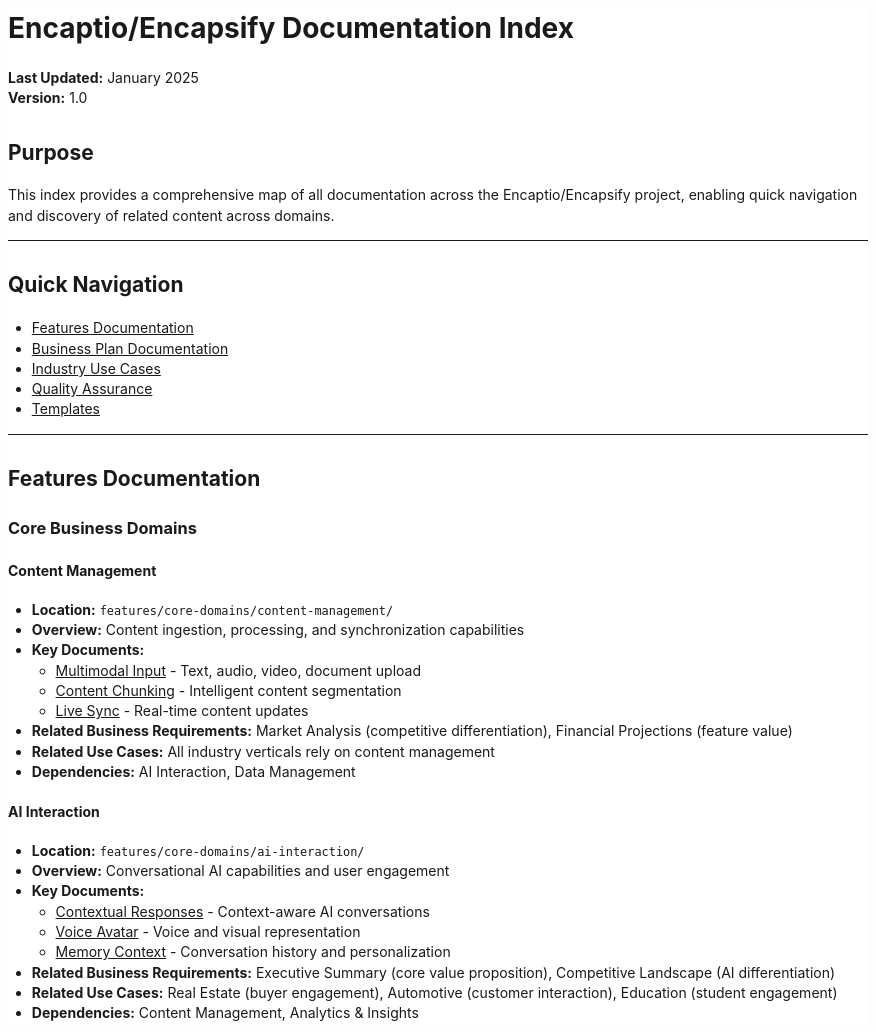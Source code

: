 # Encaptio/Encapsify Documentation Index

**Last Updated:** January 2025  
**Version:** 1.0

## Purpose

This index provides a comprehensive map of all documentation across the Encaptio/Encapsify project, enabling quick navigation and discovery of related content across domains.

---

## Quick Navigation

- [Features Documentation](#features-documentation)
- [Business Plan Documentation](#business-plan-documentation)
- [Industry Use Cases](#industry-use-cases)
- [Quality Assurance](#quality-assurance)
- [Templates](#templates)

---

## Features Documentation

### Core Business Domains

#### Content Management
- **Location:** `features/core-domains/content-management/`
- **Overview:** Content ingestion, processing, and synchronization capabilities
- **Key Documents:**
  - [Multimodal Input](features/core-domains/content-management/multimodal-input.md) - Text, audio, video, document upload
  - [Content Chunking](features/core-domains/content-management/content-chunking.md) - Intelligent content segmentation
  - [Live Sync](features/core-domains/content-management/live-sync.md) - Real-time content updates
- **Related Business Requirements:** Market Analysis (competitive differentiation), Financial Projections (feature value)
- **Related Use Cases:** All industry verticals rely on content management
- **Dependencies:** AI Interaction, Data Management

#### AI Interaction
- **Location:** `features/core-domains/ai-interaction/`
- **Overview:** Conversational AI capabilities and user engagement
- **Key Documents:**
  - [Contextual Responses](features/core-domains/ai-interaction/contextual-responses.md) - Context-aware AI conversations
  - [Voice Avatar](features/core-domains/ai-interaction/voice-avatar.md) - Voice and visual representation
  - [Memory Context](features/core-domains/ai-interaction/memory-context.md) - Conversation history and personalization
- **Related Business Requirements:** Executive Summary (core value proposition), Competitive Landscape (AI differentiation)
- **Related Use Cases:** Real Estate (buyer engagement), Automotive (customer interaction), Education (student engagement)
- **Dependencies:** Content Management, Analytics & Insights
